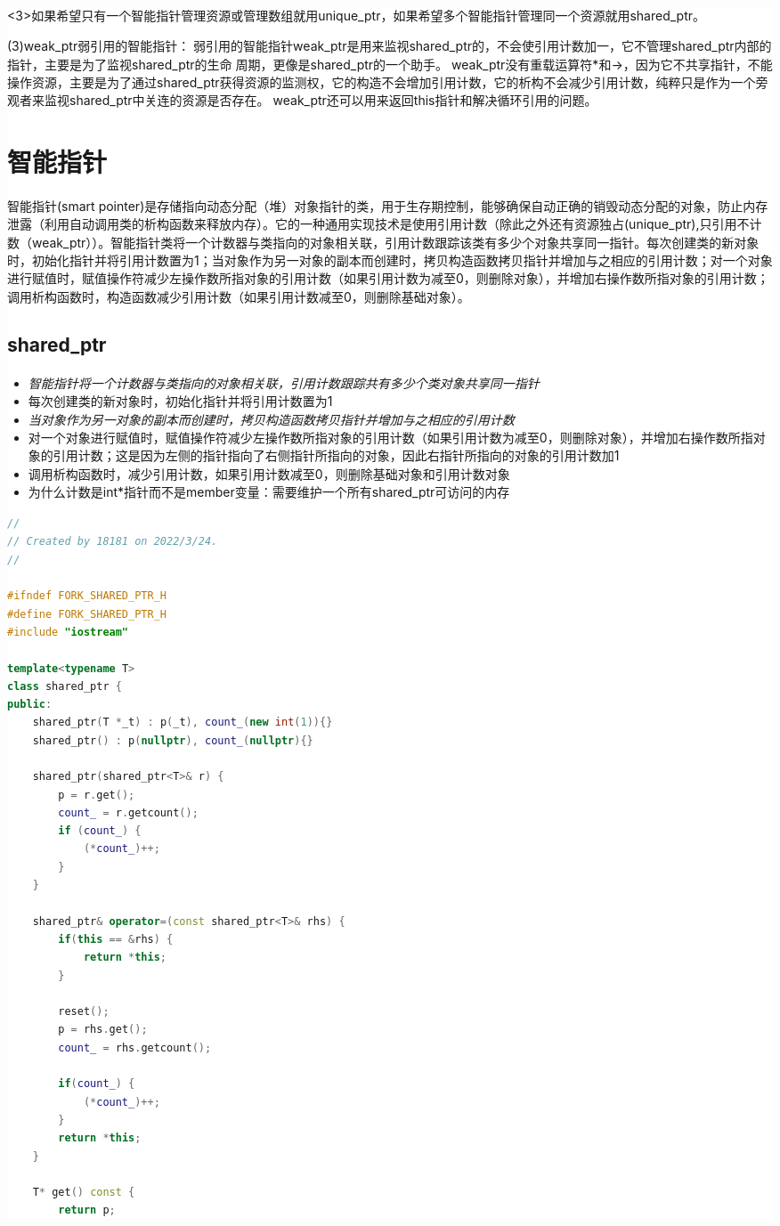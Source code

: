 <3>如果希望只有一个智能指针管理资源或管理数组就用unique_ptr，如果希望多个智能指针管理同一个资源就用shared_ptr。

(3)weak_ptr弱引用的智能指针：
弱引用的智能指针weak_ptr是用来监视shared_ptr的，不会使引用计数加一，它不管理shared_ptr内部的指针，主要是为了监视shared_ptr的生命 周期，更像是shared_ptr的一个助手。 weak_ptr没有重载运算符*和->，因为它不共享指针，不能操作资源，主要是为了通过shared_ptr获得资源的监测权，它的构造不会增加引用计数，它的析构不会减少引用计数，纯粹只是作为一个旁观者来监视shared_ptr中关连的资源是否存在。 weak_ptr还可以用来返回this指针和解决循环引用的问题。

# 智能指针

智能指针(smart pointer)是存储指向动态分配（堆）对象指针的类，用于生存期控制，能够确保自动正确的销毁动态分配的对象，防止内存泄露（利用自动调用类的析构函数来释放内存）。它的一种通用实现技术是使用引用计数（除此之外还有资源独占(unique_ptr),只引用不计数（weak_ptr））。智能指针类将一个计数器与类指向的对象相关联，引用计数跟踪该类有多少个对象共享同一指针。每次创建类的新对象时，初始化指针并将引用计数置为1；当对象作为另一对象的副本而创建时，拷贝构造函数拷贝指针并增加与之相应的引用计数；对一个对象进行赋值时，赋值操作符减少左操作数所指对象的引用计数（如果引用计数为减至0，则删除对象），并增加右操作数所指对象的引用计数；调用析构函数时，构造函数减少引用计数（如果引用计数减至0，则删除基础对象）。

## shared_ptr

- *智能指针将一个计数器与类指向的对象相关联，引用计数跟踪共有多少个类对象共享同一指针*
- 每次创建类的新对象时，初始化指针并将引用计数置为1
- *当对象作为另一对象的副本而创建时，拷贝构造函数拷贝指针并增加与之相应的引用计数*
- 对一个对象进行赋值时，赋值操作符减少左操作数所指对象的引用计数（如果引用计数为减至0，则删除对象），并增加右操作数所指对象的引用计数；这是因为左侧的指针指向了右侧指针所指向的对象，因此右指针所指向的对象的引用计数加1
- 调用析构函数时，减少引用计数，如果引用计数减至0，则删除基础对象和引用计数对象
- 为什么计数是int*指针而不是member变量：需要维护一个所有shared_ptr可访问的内存

```c++
//
// Created by 18181 on 2022/3/24.
//

#ifndef FORK_SHARED_PTR_H
#define FORK_SHARED_PTR_H
#include "iostream"

template<typename T>
class shared_ptr {
public:
    shared_ptr(T *_t) : p(_t), count_(new int(1)){}
    shared_ptr() : p(nullptr), count_(nullptr){}

    shared_ptr(shared_ptr<T>& r) {
        p = r.get();
        count_ = r.getcount();
        if (count_) {
            (*count_)++;
        }
    }

    shared_ptr& operator=(const shared_ptr<T>& rhs) {
        if(this == &rhs) {
            return *this;
        }

        reset();
        p = rhs.get();
        count_ = rhs.getcount();

        if(count_) {
            (*count_)++;
        }
        return *this;
    }

    T* get() const {
        return p;
```